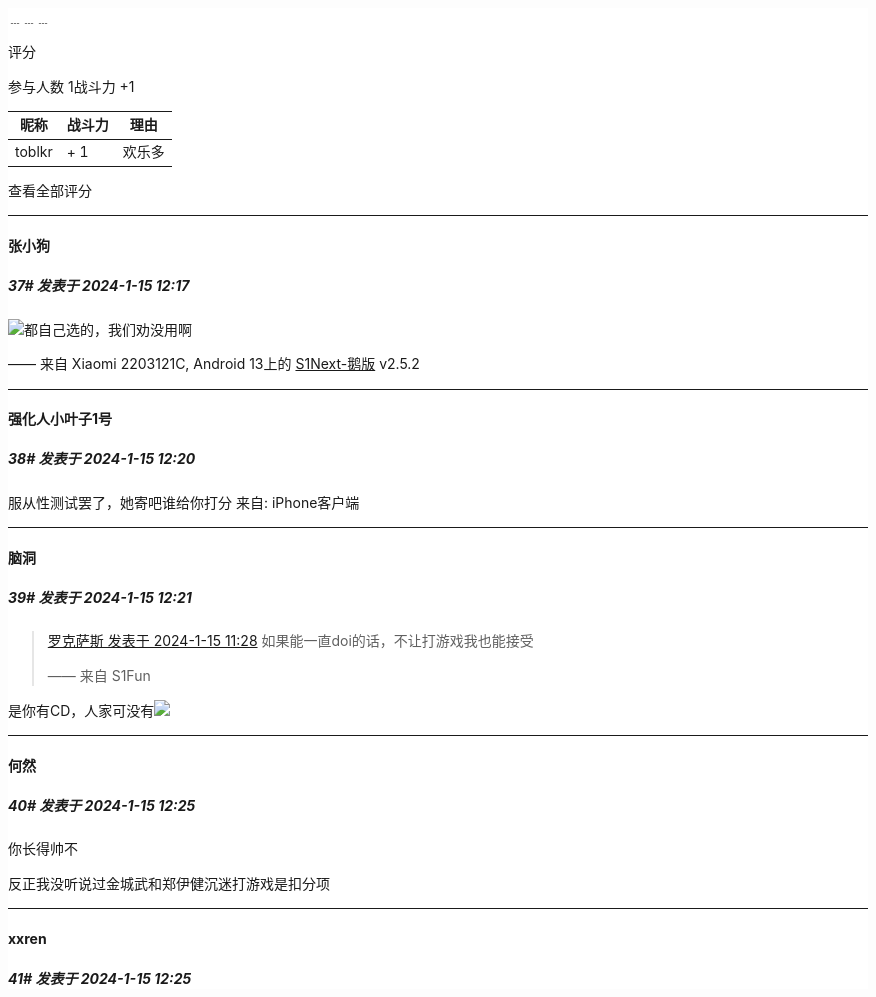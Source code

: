 ﹍﹍﹍

评分

 参与人数 1战斗力 +1

|昵称|战斗力|理由|
|----|---|---|
| toblkr| + 1|欢乐多|

查看全部评分

*****

####  张小狗  
##### 37#       发表于 2024-1-15 12:17

<img src="https://static.saraba1st.com/image/smiley/face2017/049.png" referrerpolicy="no-referrer">都自己选的，我们劝没用啊

—— 来自 Xiaomi 2203121C, Android 13上的 [S1Next-鹅版](https://github.com/ykrank/S1-Next/releases) v2.5.2

*****

####  强化人小叶子1号  
##### 38#       发表于 2024-1-15 12:20

服从性测试罢了，她寄吧谁给你打分
来自: iPhone客户端

*****

####  脑洞  
##### 39#       发表于 2024-1-15 12:21

<blockquote><a href="httphttps://bbs.saraba1st.com/2b/forum.php?mod=redirect&amp;goto=findpost&amp;pid=63652916&amp;ptid=2168038" target="_blank">罗克萨斯 发表于 2024-1-15 11:28</a>
如果能一直doi的话，不让打游戏我也能接受

—— 来自 S1Fun</blockquote>
是你有CD，人家可没有<img src="https://static.saraba1st.com/image/smiley/face2017/065.png" referrerpolicy="no-referrer">

*****

####  何然  
##### 40#       发表于 2024-1-15 12:25

你长得帅不

反正我没听说过金城武和郑伊健沉迷打游戏是扣分项

*****

####  xxren  
##### 41#       发表于 2024-1-15 12:25
